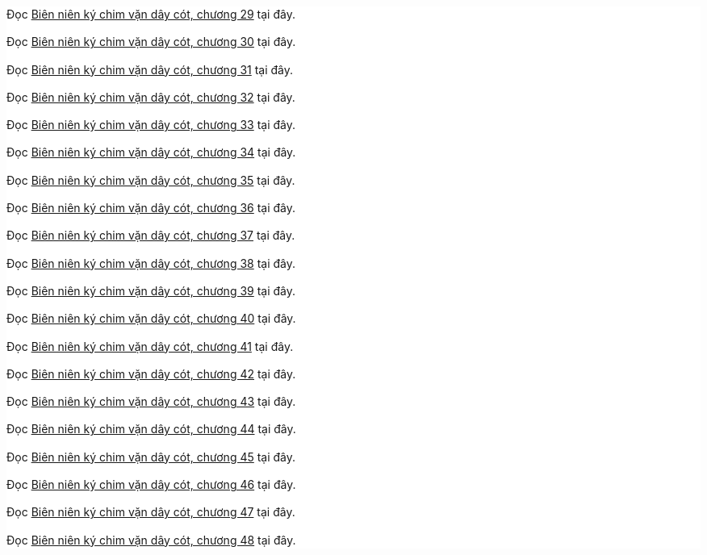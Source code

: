 Đọc [Biên niên ký chim vặn dây cót, chương 29](https://nhavantuonglai.com/article/bien-nien-ky-chim-van-day-cot-chuong-29) tại đây.

Đọc [Biên niên ký chim vặn dây cót, chương 30](https://nhavantuonglai.com/article/bien-nien-ky-chim-van-day-cot-chuong-30) tại đây.

Đọc [Biên niên ký chim vặn dây cót, chương 31](https://nhavantuonglai.com/article/bien-nien-ky-chim-van-day-cot-chuong-31) tại đây.

Đọc [Biên niên ký chim vặn dây cót, chương 32](https://nhavantuonglai.com/article/bien-nien-ky-chim-van-day-cot-chuong-32) tại đây.

Đọc [Biên niên ký chim vặn dây cót, chương 33](https://nhavantuonglai.com/article/bien-nien-ky-chim-van-day-cot-chuong-33) tại đây.

Đọc [Biên niên ký chim vặn dây cót, chương 34](https://nhavantuonglai.com/article/bien-nien-ky-chim-van-day-cot-chuong-34) tại đây.

Đọc [Biên niên ký chim vặn dây cót, chương 35](https://nhavantuonglai.com/article/bien-nien-ky-chim-van-day-cot-chuong-35) tại đây.

Đọc [Biên niên ký chim vặn dây cót, chương 36](https://nhavantuonglai.com/article/bien-nien-ky-chim-van-day-cot-chuong-36) tại đây.

Đọc [Biên niên ký chim vặn dây cót, chương 37](https://nhavantuonglai.com/article/bien-nien-ky-chim-van-day-cot-chuong-37) tại đây.

Đọc [Biên niên ký chim vặn dây cót, chương 38](https://nhavantuonglai.com/article/bien-nien-ky-chim-van-day-cot-chuong-38) tại đây.

Đọc [Biên niên ký chim vặn dây cót, chương 39](https://nhavantuonglai.com/article/bien-nien-ky-chim-van-day-cot-chuong-39) tại đây.

Đọc [Biên niên ký chim vặn dây cót, chương 40](https://nhavantuonglai.com/article/bien-nien-ky-chim-van-day-cot-chuong-40) tại đây.

Đọc [Biên niên ký chim vặn dây cót, chương 41](https://nhavantuonglai.com/article/bien-nien-ky-chim-van-day-cot-chuong-41) tại đây.

Đọc [Biên niên ký chim vặn dây cót, chương 42](https://nhavantuonglai.com/article/bien-nien-ky-chim-van-day-cot-chuong-42) tại đây.

Đọc [Biên niên ký chim vặn dây cót, chương 43](https://nhavantuonglai.com/article/bien-nien-ky-chim-van-day-cot-chuong-43) tại đây.

Đọc [Biên niên ký chim vặn dây cót, chương 44](https://nhavantuonglai.com/article/bien-nien-ky-chim-van-day-cot-chuong-44) tại đây.

Đọc [Biên niên ký chim vặn dây cót, chương 45](https://nhavantuonglai.com/article/bien-nien-ky-chim-van-day-cot-chuong-45) tại đây.

Đọc [Biên niên ký chim vặn dây cót, chương 46](https://nhavantuonglai.com/article/bien-nien-ky-chim-van-day-cot-chuong-46) tại đây.

Đọc [Biên niên ký chim vặn dây cót, chương 47](https://nhavantuonglai.com/article/bien-nien-ky-chim-van-day-cot-chuong-47) tại đây.

Đọc [Biên niên ký chim vặn dây cót, chương 48](https://nhavantuonglai.com/article/bien-nien-ky-chim-van-day-cot-chuong-48) tại đây.

